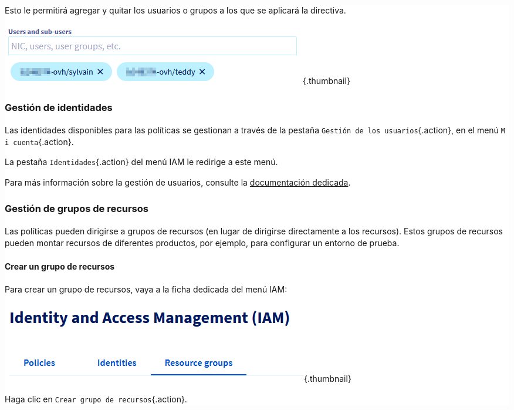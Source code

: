 Esto le permitirá agregar y quitar los usuarios o grupos a los que se aplicará la directiva.

![Vincular identidad](images/link_identity_to_policy.png){.thumbnail}

### Gestión de identidades

Las identidades disponibles para las políticas se gestionan a través de la pestaña `Gestión de los usuarios`{.action}, en el menú `Mi cuenta`{.action}.

La pestaña `Identidades`{.action} del menú IAM le redirige a este menú.

Para más información sobre la gestión de usuarios, consulte la [documentación dedicada](/pages/account_and_service_management/account_information/ovhcloud-users-management).

### Gestión de grupos de recursos

Las políticas pueden dirigirse a grupos de recursos (en lugar de dirigirse directamente a los recursos). Estos grupos de recursos pueden montar recursos de diferentes productos, por ejemplo, para configurar un entorno de prueba.

#### Crear un grupo de recursos

Para crear un grupo de recursos, vaya a la ficha dedicada del menú IAM:

![Resource Group](images/resource_groups.png){.thumbnail}

Haga clic en `Crear grupo de recursos`{.action}.
